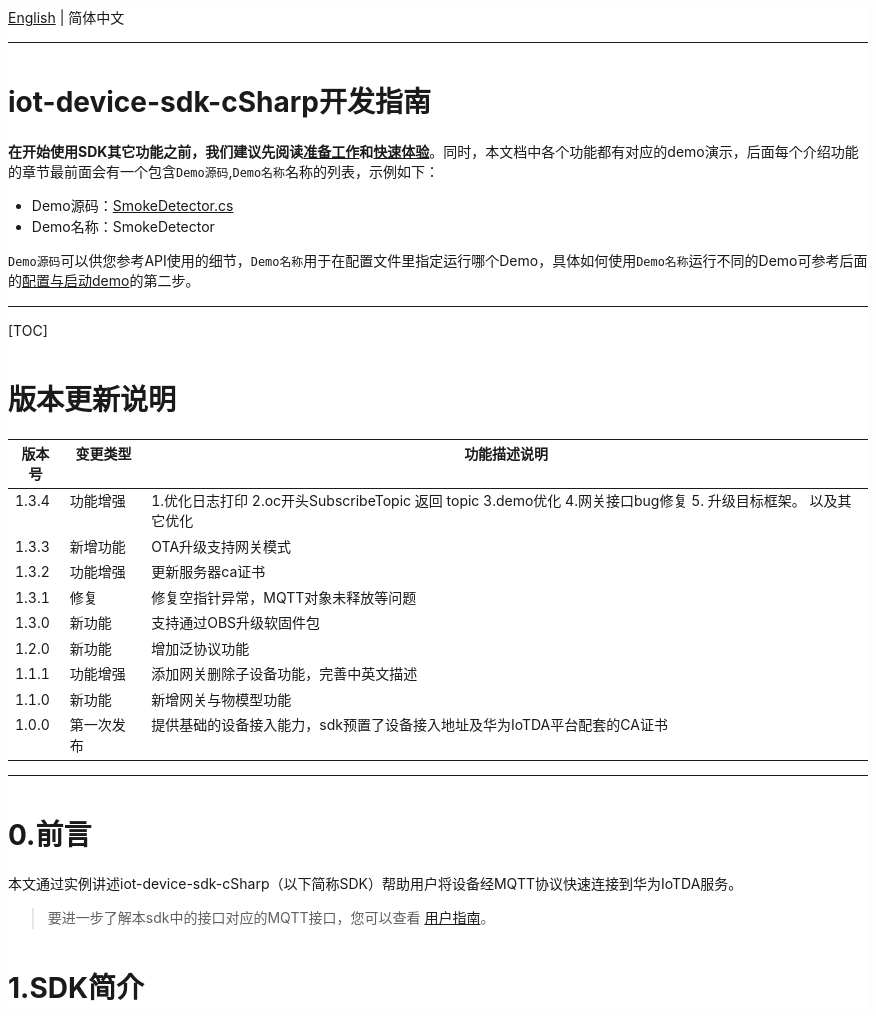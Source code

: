 [English](./README.md) | 简体中文

---

# iot-device-sdk-cSharp开发指南

**在开始使用SDK其它功能之前，我们建议先阅读[准备工作](#2准备工作)和[快速体验](#3快速体验)**。同时，本文档中各个功能都有对应的demo演示，后面每个介绍功能的章节最前面会有一个包含`Demo源码`,`Demo名称`名称的列表，示例如下：

- Demo源码：[SmokeDetector.cs](iot-device-demo/CoreCapability/SmokeDetector.cs)
- Demo名称：SmokeDetector

`Demo源码`可以供您参考API使用的细节，`Demo名称`用于在配置文件里指定运行哪个Demo，具体如何使用`Demo名称`运行不同的Demo可参考后面的[配置与启动demo](#33-配置与启动demo)的第二步。



---


[TOC]

# 版本更新说明

| 版本号   | 变更类型  | 功能描述说明                                                                        |
|-------|-------|-------------------------------------------------------------------------------|
| 1.3.4 | 功能增强  | 1.优化日志打印 2.oc开头SubscribeTopic 返回 topic 3.demo优化 4.网关接口bug修复 5. 升级目标框架。 以及其它优化 |
| 1.3.3 | 新增功能  | OTA升级支持网关模式                                                                   |
| 1.3.2 | 功能增强  | 更新服务器ca证书                                                                     |
| 1.3.1 | 修复    | 修复空指针异常，MQTT对象未释放等问题                                                          |
| 1.3.0 | 新功能   | 支持通过OBS升级软固件包                                                                 |
| 1.2.0 | 新功能   | 增加泛协议功能                                                                       |
| 1.1.1 | 功能增强  | 添加网关删除子设备功能，完善中英文描述                                                           |
| 1.1.0 | 新功能   | 新增网关与物模型功能                                                                    |
| 1.0.0 | 第一次发布 | 提供基础的设备接入能力，sdk预置了设备接入地址及华为IoTDA平台配套的CA证书                                     |

---

# 0.前言

本文通过实例讲述iot-device-sdk-cSharp（以下简称SDK）帮助用户将设备经MQTT协议快速连接到华为IoTDA服务。
> 要进一步了解本sdk中的接口对应的MQTT接口，您可以查看
> [用户指南](https://support.huaweicloud.com/usermanual-iothub/iot_01_0015.html)。

# 1.SDK简介
